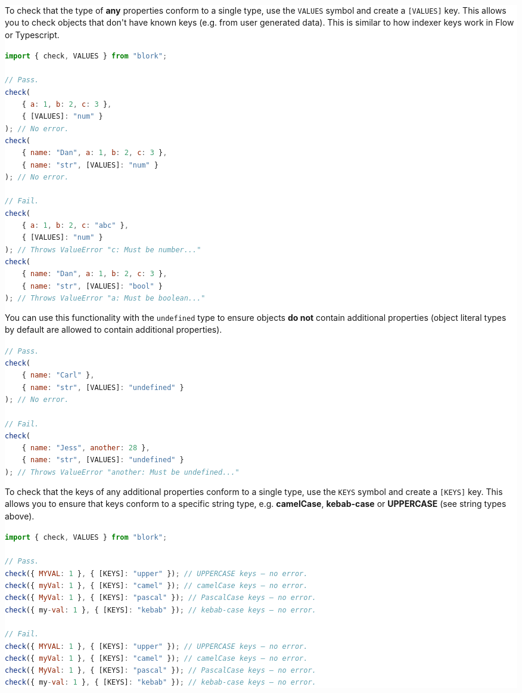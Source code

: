 To check that the type of **any** properties conform to a single type, use the `VALUES` symbol and create a `[VALUES]` key. This allows you to check objects that don't have known keys (e.g. from user generated data). This is similar to how indexer keys work in Flow or Typescript.

```js
import { check, VALUES } from "blork";

// Pass.
check(
	{ a: 1, b: 2, c: 3 },
	{ [VALUES]: "num" }
); // No error.
check(
	{ name: "Dan", a: 1, b: 2, c: 3 },
	{ name: "str", [VALUES]: "num" }
); // No error.

// Fail.
check(
	{ a: 1, b: 2, c: "abc" },
	{ [VALUES]: "num" }
); // Throws ValueError "c: Must be number..."
check(
	{ name: "Dan", a: 1, b: 2, c: 3 },
	{ name: "str", [VALUES]: "bool" }
); // Throws ValueError "a: Must be boolean..."
```

You can use this functionality with the `undefined` type to ensure objects **do not** contain additional properties (object literal types by default are allowed to contain additional properties).

```js
// Pass.
check(
	{ name: "Carl" },
	{ name: "str", [VALUES]: "undefined" }
); // No error.

// Fail.
check(
	{ name: "Jess", another: 28 },
	{ name: "str", [VALUES]: "undefined" }
); // Throws ValueError "another: Must be undefined..."
```

To check that the keys of any additional properties conform to a single type, use the `KEYS` symbol and create a `[KEYS]` key. This allows you to ensure that keys conform to a specific string type, e.g. **camelCase**, **kebab-case** or **UPPERCASE** (see string types above).

```js
import { check, VALUES } from "blork";

// Pass.
check({ MYVAL: 1 }, { [KEYS]: "upper" }); // UPPERCASE keys — no error.
check({ myVal: 1 }, { [KEYS]: "camel" }); // camelCase keys — no error.
check({ MyVal: 1 }, { [KEYS]: "pascal" }); // PascalCase keys — no error.
check({ my-val: 1 }, { [KEYS]: "kebab" }); // kebab-case keys — no error.

// Fail.
check({ MYVAL: 1 }, { [KEYS]: "upper" }); // UPPERCASE keys — no error.
check({ myVal: 1 }, { [KEYS]: "camel" }); // camelCase keys — no error.
check({ MyVal: 1 }, { [KEYS]: "pascal" }); // PascalCase keys — no error.
check({ my-val: 1 }, { [KEYS]: "kebab" }); // kebab-case keys — no error.
```

